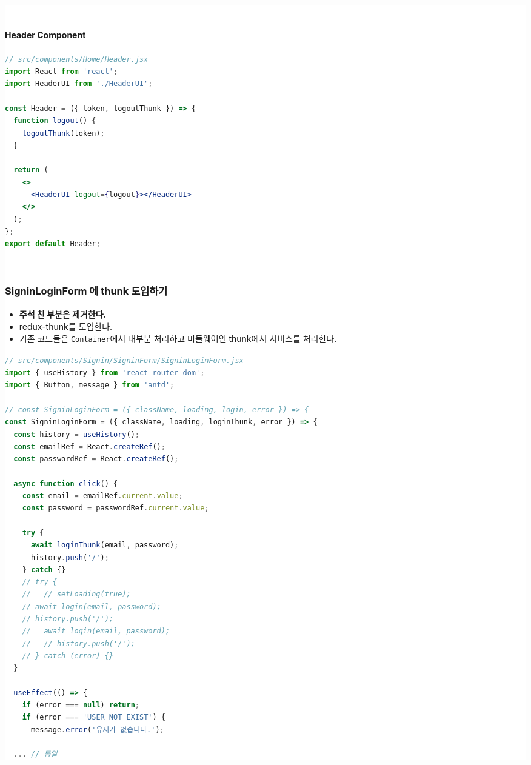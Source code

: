 <br/>

#### Header Component  <a id="a18"></a>

```jsx
// src/components/Home/Header.jsx
import React from 'react';
import HeaderUI from './HeaderUI';

const Header = ({ token, logoutThunk }) => {
  function logout() {
    logoutThunk(token);
  }

  return (
    <>
      <HeaderUI logout={logout}></HeaderUI>
    </>
  );
};
export default Header;
```

<br/>

### SigninLoginForm 에 thunk 도입하기  <a id="a19"></a>

- **주석 친 부분은 제거한다.**
- redux-thunk를 도입한다. 
- 기존 코드들은 `Container`에서 대부분 처리하고 미들웨어인 thunk에서 서비스를 처리한다.

```jsx
// src/components/Signin/SigninForm/SigninLoginForm.jsx
import { useHistory } from 'react-router-dom';
import { Button, message } from 'antd';

// const SigninLoginForm = ({ className, loading, login, error }) => {
const SigninLoginForm = ({ className, loading, loginThunk, error }) => {
  const history = useHistory();
  const emailRef = React.createRef();
  const passwordRef = React.createRef();
  
  async function click() {
    const email = emailRef.current.value;
    const password = passwordRef.current.value;

    try {
      await loginThunk(email, password);
      history.push('/');
    } catch {}
    // try {
    //   // setLoading(true);
    // await login(email, password);
    // history.push('/');
    //   await login(email, password);
    //   // history.push('/');
    // } catch (error) {}
  }

  useEffect(() => {
    if (error === null) return;
    if (error === 'USER_NOT_EXIST') {
      message.error('유저가 없습니다.');
      
  ... // 동일
```